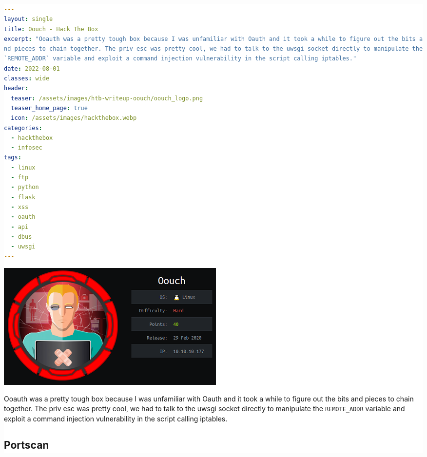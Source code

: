 ```yaml
---
layout: single
title: Oouch - Hack The Box
excerpt: "Ooauth was a pretty tough box because I was unfamiliar with Oauth and it took a while to figure out the bits and pieces to chain together. The priv esc was pretty cool, we had to talk to the uwsgi socket directly to manipulate the `REMOTE_ADDR` variable and exploit a command injection vulnerability in the script calling iptables."
date: 2022-08-01
classes: wide
header:
  teaser: /assets/images/htb-writeup-oouch/oouch_logo.png
  teaser_home_page: true
  icon: /assets/images/hackthebox.webp
categories:
  - hackthebox
  - infosec
tags:
  - linux
  - ftp
  - python
  - flask  
  - xss
  - oauth
  - api
  - dbus
  - uwsgi
---
```


![](/assets/images/htb-writeup-oouch/oouch_logo.png)

Ooauth was a pretty tough box because I was unfamiliar with Oauth and it took a while to figure out the bits and pieces to chain together. The priv esc was pretty cool, we had to talk to the uwsgi socket directly to manipulate the `REMOTE_ADDR` variable and exploit a command injection vulnerability in the script calling iptables.

## Portscan
